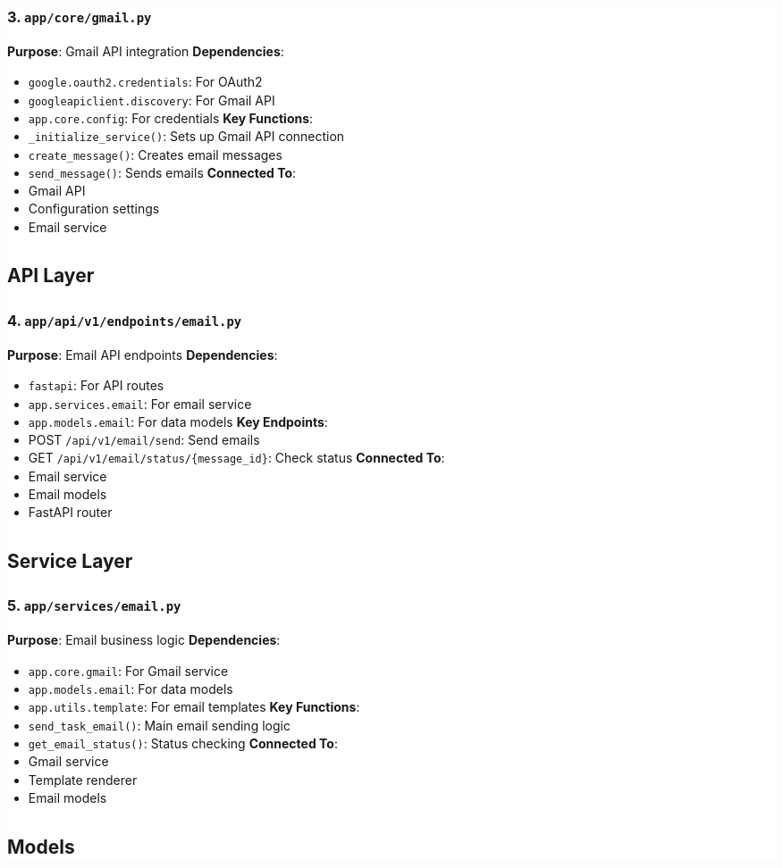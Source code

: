 ### 3. `app/core/gmail.py`
**Purpose**: Gmail API integration
**Dependencies**:
- `google.oauth2.credentials`: For OAuth2
- `googleapiclient.discovery`: For Gmail API
- `app.core.config`: For credentials
**Key Functions**:
- `_initialize_service()`: Sets up Gmail API connection
- `create_message()`: Creates email messages
- `send_message()`: Sends emails
**Connected To**:
- Gmail API
- Configuration settings
- Email service

## API Layer

### 4. `app/api/v1/endpoints/email.py`
**Purpose**: Email API endpoints
**Dependencies**:
- `fastapi`: For API routes
- `app.services.email`: For email service
- `app.models.email`: For data models
**Key Endpoints**:
- POST `/api/v1/email/send`: Send emails
- GET `/api/v1/email/status/{message_id}`: Check status
**Connected To**:
- Email service
- Email models
- FastAPI router

## Service Layer

### 5. `app/services/email.py`
**Purpose**: Email business logic
**Dependencies**:
- `app.core.gmail`: For Gmail service
- `app.models.email`: For data models
- `app.utils.template`: For email templates
**Key Functions**:
- `send_task_email()`: Main email sending logic
- `get_email_status()`: Status checking
**Connected To**:
- Gmail service
- Template renderer
- Email models

## Models
